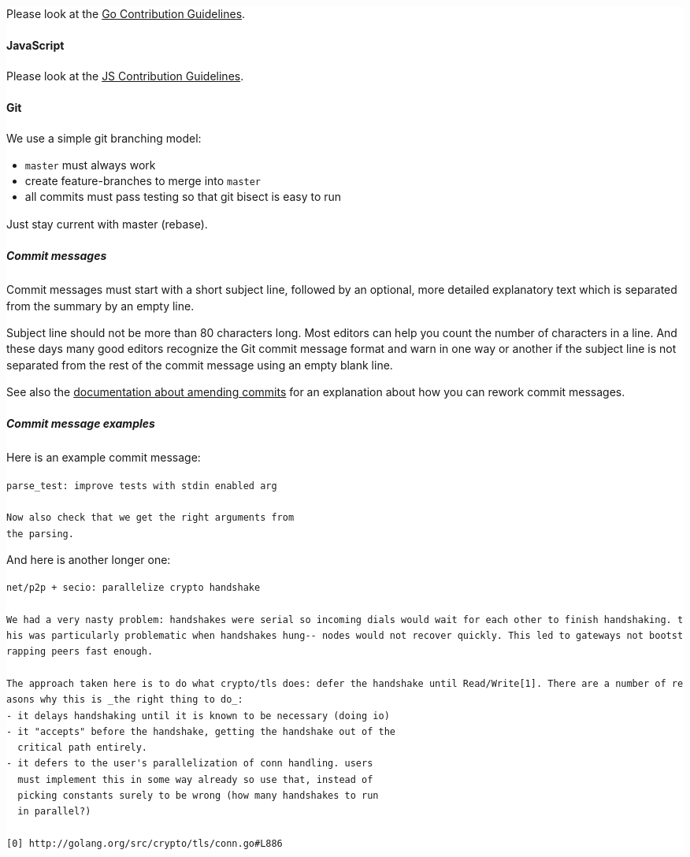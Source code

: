 Please look at the [Go Contribution Guidelines](./CONTRIBUTING_GO.md).

#### JavaScript

Please look at the [JS Contribution Guidelines](./CONTRIBUTING_JS.md).

#### Git

We use a simple git branching model:

- `master` must always work
- create feature-branches to merge into `master`
- all commits must pass testing so that git bisect is easy to run

Just stay current with master (rebase).

##### Commit messages

Commit messages must start with a short subject line, followed by an optional, more detailed explanatory text which is separated from the summary by an empty line.

Subject line should not be more than 80 characters long. Most editors can help you count the number of characters in a line. And these days many good editors recognize the Git commit message format and warn in one way or another if the subject line is not separated from the rest of the commit message using an empty blank line.

See also the [documentation about amending commits](https://help.github.com/articles/changing-a-commit-message/) for an explanation about how you can rework commit messages.

##### Commit message examples

Here is an example commit message:

```
parse_test: improve tests with stdin enabled arg

Now also check that we get the right arguments from
the parsing.
```

And here is another longer one:

```
net/p2p + secio: parallelize crypto handshake

We had a very nasty problem: handshakes were serial so incoming dials would wait for each other to finish handshaking. this was particularly problematic when handshakes hung-- nodes would not recover quickly. This led to gateways not bootstrapping peers fast enough.

The approach taken here is to do what crypto/tls does: defer the handshake until Read/Write[1]. There are a number of reasons why this is _the right thing to do_:
- it delays handshaking until it is known to be necessary (doing io)
- it "accepts" before the handshake, getting the handshake out of the
  critical path entirely.
- it defers to the user's parallelization of conn handling. users
  must implement this in some way already so use that, instead of
  picking constants surely to be wrong (how many handshakes to run
  in parallel?)

[0] http://golang.org/src/crypto/tls/conn.go#L886
```
